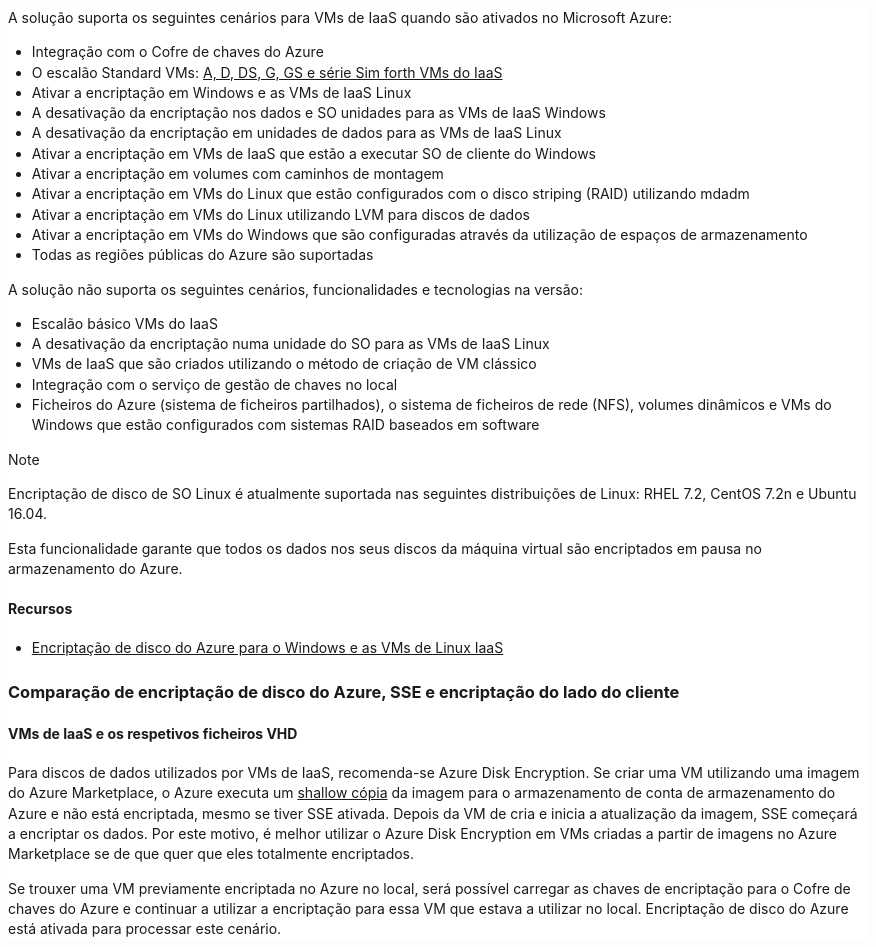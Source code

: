 A solução suporta os seguintes cenários para VMs de IaaS quando são ativados no Microsoft Azure:

* Integração com o Cofre de chaves do Azure
* O escalão Standard VMs: [A, D, DS, G, GS e série Sim forth VMs do IaaS](https://azure.microsoft.com/pricing/details/virtual-machines/)
* Ativar a encriptação em Windows e as VMs de IaaS Linux
* A desativação da encriptação nos dados e SO unidades para as VMs de IaaS Windows
* A desativação da encriptação em unidades de dados para as VMs de IaaS Linux
* Ativar a encriptação em VMs de IaaS que estão a executar SO de cliente do Windows
* Ativar a encriptação em volumes com caminhos de montagem
* Ativar a encriptação em VMs do Linux que estão configurados com o disco striping (RAID) utilizando mdadm
* Ativar a encriptação em VMs do Linux utilizando LVM para discos de dados
* Ativar a encriptação em VMs do Windows que são configuradas através da utilização de espaços de armazenamento
* Todas as regiões públicas do Azure são suportadas

A solução não suporta os seguintes cenários, funcionalidades e tecnologias na versão:

* Escalão básico VMs do IaaS
* A desativação da encriptação numa unidade do SO para as VMs de IaaS Linux
* VMs de IaaS que são criados utilizando o método de criação de VM clássico
* Integração com o serviço de gestão de chaves no local
* Ficheiros do Azure (sistema de ficheiros partilhados), o sistema de ficheiros de rede (NFS), volumes dinâmicos e VMs do Windows que estão configurados com sistemas RAID baseados em software


> [!NOTE]
> Encriptação de disco de SO Linux é atualmente suportada nas seguintes distribuições de Linux: RHEL 7.2, CentOS 7.2n e Ubuntu 16.04.
>
>

Esta funcionalidade garante que todos os dados nos seus discos da máquina virtual são encriptados em pausa no armazenamento do Azure.

#### <a name="resources"></a>Recursos
* [Encriptação de disco do Azure para o Windows e as VMs de Linux IaaS](https://docs.microsoft.com/azure/security/azure-security-disk-encryption)

### <a name="comparison-of-azure-disk-encryption-sse-and-client-side-encryption"></a>Comparação de encriptação de disco do Azure, SSE e encriptação do lado do cliente

#### <a name="iaas-vms-and-their-vhd-files"></a>VMs de IaaS e os respetivos ficheiros VHD

Para discos de dados utilizados por VMs de IaaS, recomenda-se Azure Disk Encryption. Se criar uma VM utilizando uma imagem do Azure Marketplace, o Azure executa um [shallow cópia](https://en.wikipedia.org/wiki/Object_copying) da imagem para o armazenamento de conta de armazenamento do Azure e não está encriptada, mesmo se tiver SSE ativada. Depois da VM de cria e inicia a atualização da imagem, SSE começará a encriptar os dados. Por este motivo, é melhor utilizar o Azure Disk Encryption em VMs criadas a partir de imagens no Azure Marketplace se de que quer que eles totalmente encriptados.

Se trouxer uma VM previamente encriptada no Azure no local, será possível carregar as chaves de encriptação para o Cofre de chaves do Azure e continuar a utilizar a encriptação para essa VM que estava a utilizar no local. Encriptação de disco do Azure está ativada para processar este cenário.
